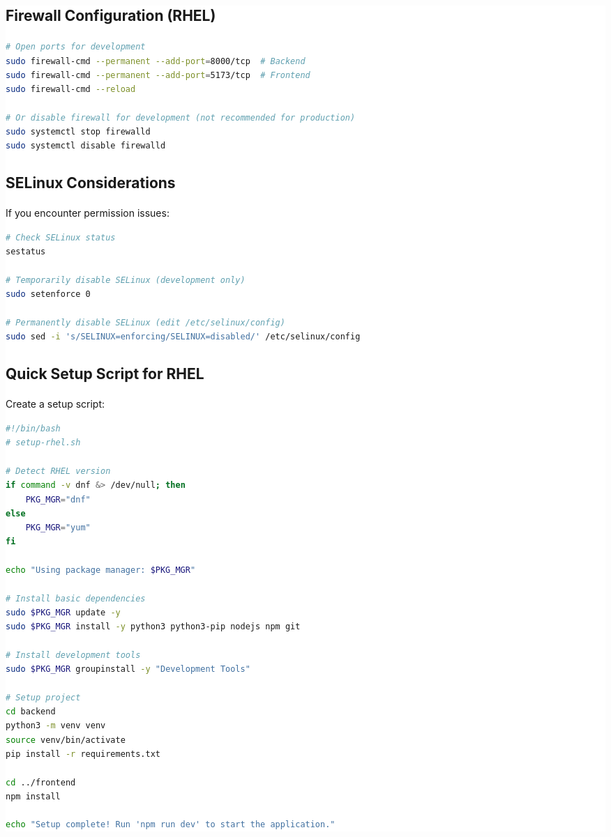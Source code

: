 ## Firewall Configuration (RHEL)

```bash
# Open ports for development
sudo firewall-cmd --permanent --add-port=8000/tcp  # Backend
sudo firewall-cmd --permanent --add-port=5173/tcp  # Frontend
sudo firewall-cmd --reload

# Or disable firewall for development (not recommended for production)
sudo systemctl stop firewalld
sudo systemctl disable firewalld
```

## SELinux Considerations

If you encounter permission issues:

```bash
# Check SELinux status
sestatus

# Temporarily disable SELinux (development only)
sudo setenforce 0

# Permanently disable SELinux (edit /etc/selinux/config)
sudo sed -i 's/SELINUX=enforcing/SELINUX=disabled/' /etc/selinux/config
```

## Quick Setup Script for RHEL

Create a setup script:

```bash
#!/bin/bash
# setup-rhel.sh

# Detect RHEL version
if command -v dnf &> /dev/null; then
    PKG_MGR="dnf"
else
    PKG_MGR="yum"
fi

echo "Using package manager: $PKG_MGR"

# Install basic dependencies
sudo $PKG_MGR update -y
sudo $PKG_MGR install -y python3 python3-pip nodejs npm git

# Install development tools
sudo $PKG_MGR groupinstall -y "Development Tools"

# Setup project
cd backend
python3 -m venv venv
source venv/bin/activate
pip install -r requirements.txt

cd ../frontend
npm install

echo "Setup complete! Run 'npm run dev' to start the application."
```
